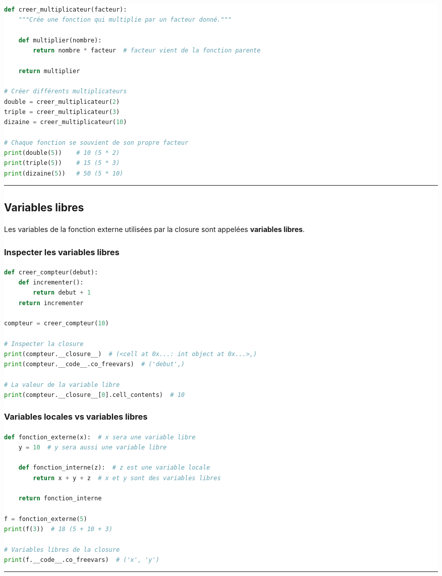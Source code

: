 ```python
def creer_multiplicateur(facteur):
    """Crée une fonction qui multiplie par un facteur donné."""

    def multiplier(nombre):
        return nombre * facteur  # facteur vient de la fonction parente

    return multiplier

# Créer différents multiplicateurs
double = creer_multiplicateur(2)
triple = creer_multiplicateur(3)
dizaine = creer_multiplicateur(10)

# Chaque fonction se souvient de son propre facteur
print(double(5))    # 10 (5 * 2)
print(triple(5))    # 15 (5 * 3)
print(dizaine(5))   # 50 (5 * 10)
```

---

## Variables libres

Les variables de la fonction externe utilisées par la closure sont appelées **variables libres**.

### Inspecter les variables libres

```python
def creer_compteur(debut):
    def incrementer():
        return debut + 1
    return incrementer

compteur = creer_compteur(10)

# Inspecter la closure
print(compteur.__closure__)  # (<cell at 0x...: int object at 0x...>,)
print(compteur.__code__.co_freevars)  # ('debut',)

# La valeur de la variable libre
print(compteur.__closure__[0].cell_contents)  # 10
```

### Variables locales vs variables libres

```python
def fonction_externe(x):  # x sera une variable libre
    y = 10  # y sera aussi une variable libre

    def fonction_interne(z):  # z est une variable locale
        return x + y + z  # x et y sont des variables libres

    return fonction_interne

f = fonction_externe(5)
print(f(3))  # 18 (5 + 10 + 3)

# Variables libres de la closure
print(f.__code__.co_freevars)  # ('x', 'y')
```

---